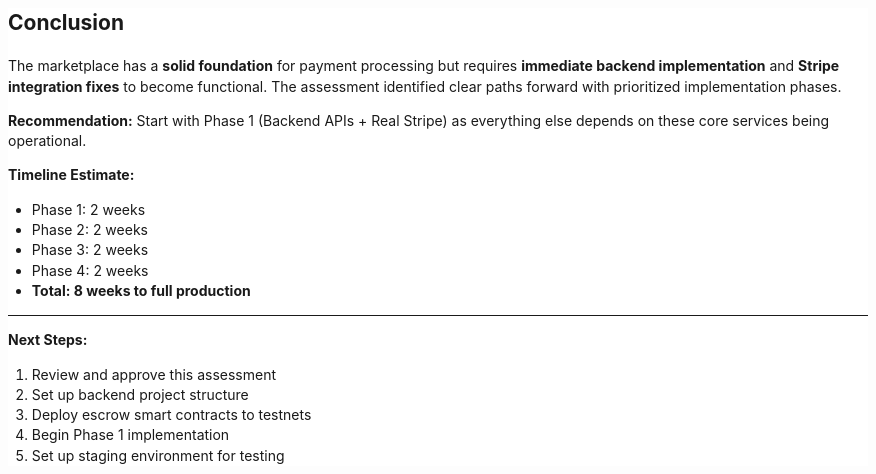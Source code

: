 
## Conclusion

The marketplace has a **solid foundation** for payment processing but requires **immediate backend implementation** and **Stripe integration fixes** to become functional. The assessment identified clear paths forward with prioritized implementation phases.

**Recommendation:** Start with Phase 1 (Backend APIs + Real Stripe) as everything else depends on these core services being operational.

**Timeline Estimate:**
- Phase 1: 2 weeks
- Phase 2: 2 weeks
- Phase 3: 2 weeks
- Phase 4: 2 weeks
- **Total: 8 weeks to full production**

---

**Next Steps:**
1. Review and approve this assessment
2. Set up backend project structure
3. Deploy escrow smart contracts to testnets
4. Begin Phase 1 implementation
5. Set up staging environment for testing
